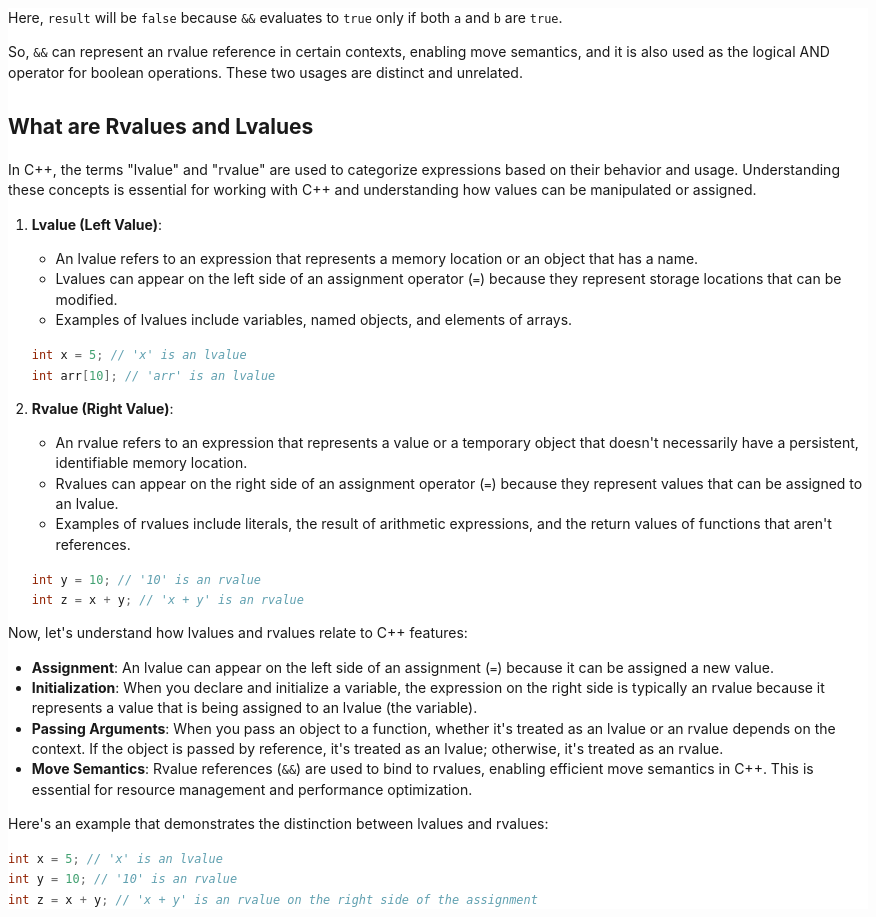    Here, `result` will be `false` because `&&` evaluates to `true` only if both `a` and `b` are `true`.

So, `&&` can represent an rvalue reference in certain contexts, enabling move semantics, and it is also used as the logical AND operator for boolean operations. These two usages are distinct and unrelated.

## What are Rvalues and Lvalues
In C++, the terms "lvalue" and "rvalue" are used to categorize expressions based on their behavior and usage. Understanding these concepts is essential for working with C++ and understanding how values can be manipulated or assigned.

1. **Lvalue (Left Value)**:

   - An lvalue refers to an expression that represents a memory location or an object that has a name.
   - Lvalues can appear on the left side of an assignment operator (`=`) because they represent storage locations that can be modified.
   - Examples of lvalues include variables, named objects, and elements of arrays.

   ```cpp
   int x = 5; // 'x' is an lvalue
   int arr[10]; // 'arr' is an lvalue
   ```

2. **Rvalue (Right Value)**:

   - An rvalue refers to an expression that represents a value or a temporary object that doesn't necessarily have a persistent, identifiable memory location.
   - Rvalues can appear on the right side of an assignment operator (`=`) because they represent values that can be assigned to an lvalue.
   - Examples of rvalues include literals, the result of arithmetic expressions, and the return values of functions that aren't references.

   ```cpp
   int y = 10; // '10' is an rvalue
   int z = x + y; // 'x + y' is an rvalue
   ```

Now, let's understand how lvalues and rvalues relate to C++ features:

- **Assignment**: An lvalue can appear on the left side of an assignment (`=`) because it can be assigned a new value.
- **Initialization**: When you declare and initialize a variable, the expression on the right side is typically an rvalue because it represents a value that is being assigned to an lvalue (the variable).
- **Passing Arguments**: When you pass an object to a function, whether it's treated as an lvalue or an rvalue depends on the context. If the object is passed by reference, it's treated as an lvalue; otherwise, it's treated as an rvalue.
- **Move Semantics**: Rvalue references (`&&`) are used to bind to rvalues, enabling efficient move semantics in C++. This is essential for resource management and performance optimization.

Here's an example that demonstrates the distinction between lvalues and rvalues:

```cpp
int x = 5; // 'x' is an lvalue
int y = 10; // '10' is an rvalue
int z = x + y; // 'x + y' is an rvalue on the right side of the assignment
```
